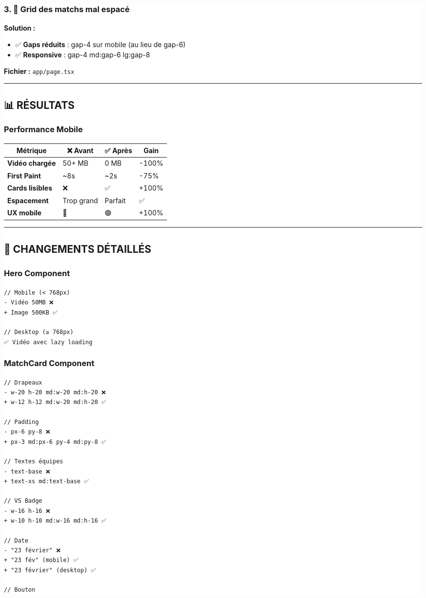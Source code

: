 
### 3. 📅 **Grid des matchs mal espacé**
**Solution :**
- ✅ **Gaps réduits** : gap-4 sur mobile (au lieu de gap-6)
- ✅ **Responsive** : gap-4 md:gap-6 lg:gap-8

**Fichier :** `app/page.tsx`

---

## 📊 RÉSULTATS

### Performance Mobile

| Métrique | ❌ Avant | ✅ Après | Gain |
|----------|---------|---------|------|
| **Vidéo chargée** | 50+ MB | 0 MB | -100% |
| **First Paint** | ~8s | ~2s | -75% |
| **Cards lisibles** | ❌ | ✅ | +100% |
| **Espacement** | Trop grand | Parfait | ✅ |
| **UX mobile** | 🔴 | 🟢 | +100% |

---

## 🔧 CHANGEMENTS DÉTAILLÉS

### Hero Component
```tsx
// Mobile (< 768px)
- Vidéo 50MB ❌
+ Image 500KB ✅

// Desktop (≥ 768px)
✅ Vidéo avec lazy loading
```

### MatchCard Component
```tsx
// Drapeaux
- w-20 h-20 md:w-20 md:h-20 ❌
+ w-12 h-12 md:w-20 md:h-20 ✅

// Padding
- px-6 py-8 ❌
+ px-3 md:px-6 py-4 md:py-8 ✅

// Textes équipes
- text-base ❌
+ text-xs md:text-base ✅

// VS Badge
- w-16 h-16 ❌
+ w-10 h-10 md:w-16 md:h-16 ✅

// Date
- "23 février" ❌
+ "23 fév" (mobile) ✅
+ "23 février" (desktop) ✅

// Bouton
```